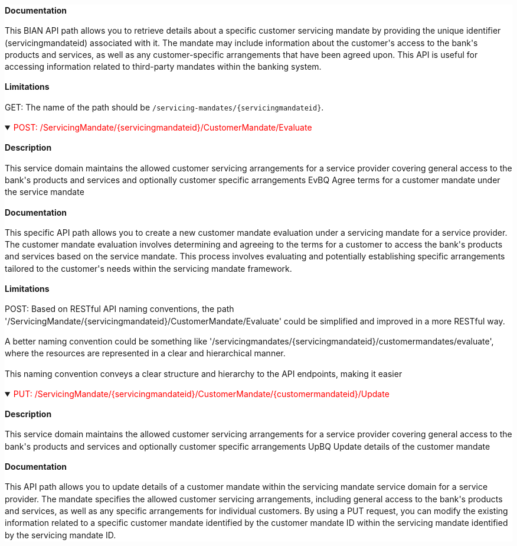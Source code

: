   **Documentation**

  This BIAN API path allows you to retrieve details about a specific customer servicing mandate by providing the unique identifier (servicingmandateid) associated with it. The mandate may include information about the customer's access to the bank's products and services, as well as any customer-specific arrangements that have been agreed upon. This API is useful for accessing information related to third-party mandates within the banking system.

  **Limitations**

  GET: The name of the path should be `/servicing-mandates/{servicingmandateid}`.

</details>

<details open>
  <summary><span style='color:red;'>POST: /ServicingMandate/{servicingmandateid}/CustomerMandate/Evaluate</span></summary>

  **Description**

  This service domain maintains the allowed customer servicing arrangements for a service provider covering general access to the bank's products and services and optionally customer specific arrangements EvBQ Agree terms for a customer mandate under the service mandate

  **Documentation**

  This specific API path allows you to create a new customer mandate evaluation under a servicing mandate for a service provider. The customer mandate evaluation involves determining and agreeing to the terms for a customer to access the bank's products and services based on the service mandate. This process involves evaluating and potentially establishing specific arrangements tailored to the customer's needs within the servicing mandate framework.

  **Limitations**

  POST: Based on RESTful API naming conventions, the path '/ServicingMandate/{servicingmandateid}/CustomerMandate/Evaluate' could be simplified and improved in a more RESTful way. 

A better naming convention could be something like '/servicingmandates/{servicingmandateid}/customermandates/evaluate', where the resources are represented in a clear and hierarchical manner. 

This naming convention conveys a clear structure and hierarchy to the API endpoints, making it easier

</details>

<details open>
  <summary><span style='color:red;'>PUT: /ServicingMandate/{servicingmandateid}/CustomerMandate/{customermandateid}/Update</span></summary>

  **Description**

  This service domain maintains the allowed customer servicing arrangements for a service provider covering general access to the bank's products and services and optionally customer specific arrangements UpBQ Update details of the customer mandate

  **Documentation**

  This API path allows you to update details of a customer mandate within the servicing mandate service domain for a service provider. The mandate specifies the allowed customer servicing arrangements, including general access to the bank's products and services, as well as any specific arrangements for individual customers. By using a PUT request, you can modify the existing information related to a specific customer mandate identified by the customer mandate ID within the servicing mandate identified by the servicing mandate ID.
